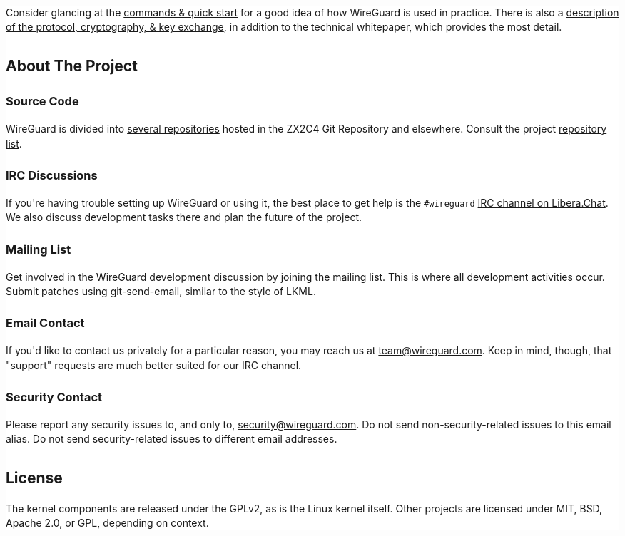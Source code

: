 Consider glancing at the [commands & quick start](https://www.wireguard.com/quickstart/) for a good idea of how WireGuard is used in practice. There is also a [description of the protocol, cryptography, & key exchange](https://www.wireguard.com/protocol/), in addition to the technical whitepaper, which provides the most detail.

## About The Project

### Source Code

WireGuard is divided into [several repositories](https://www.wireguard.com/repositories/) hosted in the ZX2C4 Git Repository and elsewhere. Consult the project [repository list](https://www.wireguard.com/repositories/).

### IRC Discussions

If you're having trouble setting up WireGuard or using it, the best place to get help is the `#wireguard` [IRC channel on Libera.Chat](https://web.libera.chat/#wireguard). We also discuss development tasks there and plan the future of the project.

### Mailing List

Get involved in the WireGuard development discussion by joining the mailing list. This is where all development activities occur. Submit patches using git-send-email, similar to the style of LKML.

### Email Contact

If you'd like to contact us privately for a particular reason, you may reach us at team@wireguard.com. Keep in mind, though, that "support" requests are much better suited for our IRC channel.

### Security Contact

Please report any security issues to, and only to, security@wireguard.com. Do not send non-security-related issues to this email alias. Do not send security-related issues to different email addresses.

## License

The kernel components are released under the GPLv2, as is the Linux kernel itself. Other projects are licensed under MIT, BSD, Apache 2.0, or GPL, depending on context.
